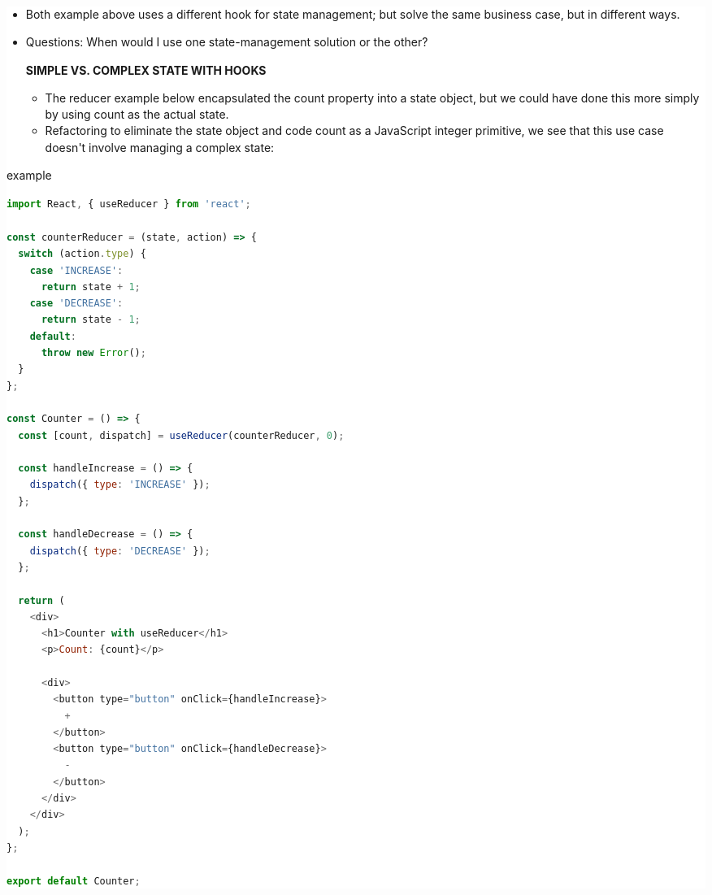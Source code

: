 - Both example above uses a different hook for state management; but solve the same business case, but in different ways. 

- Questions: When would I use one state-management solution or the other?

  **SIMPLE VS. COMPLEX STATE WITH HOOKS**
  - The reducer example below encapsulated the count property into a state object, but we could have done this more simply by using count as the actual state.
  - Refactoring to eliminate the state object and code count as a JavaScript integer primitive, we see that this use case doesn't involve managing a complex state:

example

```JavaScript
import React, { useReducer } from 'react';

const counterReducer = (state, action) => {
  switch (action.type) {
    case 'INCREASE':
      return state + 1;
    case 'DECREASE':
      return state - 1;
    default:
      throw new Error();
  }
};

const Counter = () => {
  const [count, dispatch] = useReducer(counterReducer, 0);

  const handleIncrease = () => {
    dispatch({ type: 'INCREASE' });
  };

  const handleDecrease = () => {
    dispatch({ type: 'DECREASE' });
  };

  return (
    <div>
      <h1>Counter with useReducer</h1>
      <p>Count: {count}</p>

      <div>
        <button type="button" onClick={handleIncrease}>
          +
        </button>
        <button type="button" onClick={handleDecrease}>
          -
        </button>
      </div>
    </div>
  );
};

export default Counter;
```
